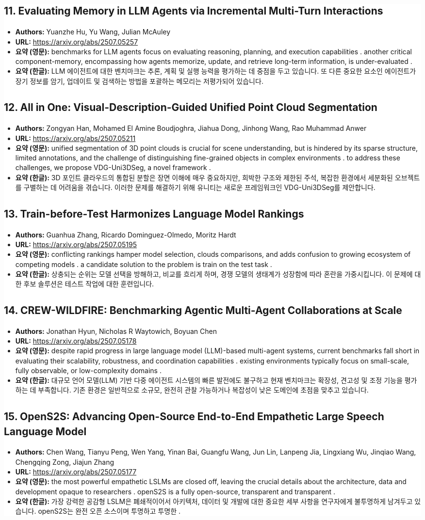 ## 11. Evaluating Memory in LLM Agents via Incremental Multi-Turn Interactions
- **Authors:** Yuanzhe Hu, Yu Wang, Julian McAuley
- **URL:** https://arxiv.org/abs/2507.05257
- **요약 (영문):** benchmarks for LLM agents focus on evaluating reasoning, planning, and execution capabilities . another critical component-memory, encompassing how agents memorize, update, and retrieve long-term information, is under-evaluated .
- **요약 (한글):** LLM 에이전트에 대한 벤치마크는 추론, 계획 및 실행 능력을 평가하는 데 중점을 두고 있습니다. 또 다른 중요한 요소인 에이전트가 장기 정보를 암기, 업데이트 및 검색하는 방법을 포괄하는 메모리는 저평가되어 있습니다.

## 12. All in One: Visual-Description-Guided Unified Point Cloud Segmentation
- **Authors:** Zongyan Han, Mohamed El Amine Boudjoghra, Jiahua Dong, Jinhong Wang, Rao Muhammad Anwer
- **URL:** https://arxiv.org/abs/2507.05211
- **요약 (영문):** unified segmentation of 3D point clouds is crucial for scene understanding, but is hindered by its sparse structure, limited annotations, and the challenge of distinguishing fine-grained objects in complex environments . to address these challenges, we propose VDG-Uni3DSeg, a novel framework .
- **요약 (한글):** 3D 포인트 클라우드의 통합된 분할은 장면 이해에 매우 중요하지만, 희박한 구조와 제한된 주석, 복잡한 환경에서 세분화된 오브젝트를 구별하는 데 어려움을 겪습니다. 이러한 문제를 해결하기 위해 유니티는 새로운 프레임워크인 VDG-Uni3DSeg를 제안합니다.

## 13. Train-before-Test Harmonizes Language Model Rankings
- **Authors:** Guanhua Zhang, Ricardo Dominguez-Olmedo, Moritz Hardt
- **URL:** https://arxiv.org/abs/2507.05195
- **요약 (영문):** conflicting rankings hamper model selection, clouds comparisons, and adds confusion to growing ecosystem of competing models . a candidate solution to the problem is train on the test task .
- **요약 (한글):** 상충되는 순위는 모델 선택을 방해하고, 비교를 흐리게 하며, 경쟁 모델의 생태계가 성장함에 따라 혼란을 가중시킵니다. 이 문제에 대한 후보 솔루션은 테스트 작업에 대한 훈련입니다.

## 14. CREW-WILDFIRE: Benchmarking Agentic Multi-Agent Collaborations at Scale
- **Authors:** Jonathan Hyun, Nicholas R Waytowich, Boyuan Chen
- **URL:** https://arxiv.org/abs/2507.05178
- **요약 (영문):** despite rapid progress in large language model (LLM)-based multi-agent systems, current benchmarks fall short in evaluating their scalability, robustness, and coordination capabilities . existing environments typically focus on small-scale, fully observable, or low-complexity domains .
- **요약 (한글):** 대규모 언어 모델(LLM) 기반 다중 에이전트 시스템의 빠른 발전에도 불구하고 현재 벤치마크는 확장성, 견고성 및 조정 기능을 평가하는 데 부족합니다. 기존 환경은 일반적으로 소규모, 완전히 관찰 가능하거나 복잡성이 낮은 도메인에 초점을 맞추고 있습니다.

## 15. OpenS2S: Advancing Open-Source End-to-End Empathetic Large Speech Language Model
- **Authors:** Chen Wang, Tianyu Peng, Wen Yang, Yinan Bai, Guangfu Wang, Jun Lin, Lanpeng Jia, Lingxiang Wu, Jinqiao Wang, Chengqing Zong, Jiajun Zhang
- **URL:** https://arxiv.org/abs/2507.05177
- **요약 (영문):** the most powerful empathetic LSLMs are closed off, leaving the crucial details about the architecture, data and development opaque to researchers . openS2S is a fully open-source, transparent and transparent .
- **요약 (한글):** 가장 강력한 공감형 LSLM은 폐쇄적이어서 아키텍처, 데이터 및 개발에 대한 중요한 세부 사항을 연구자에게 불투명하게 남겨두고 있습니다. openS2S는 완전 오픈 소스이며 투명하고 투명한 .
